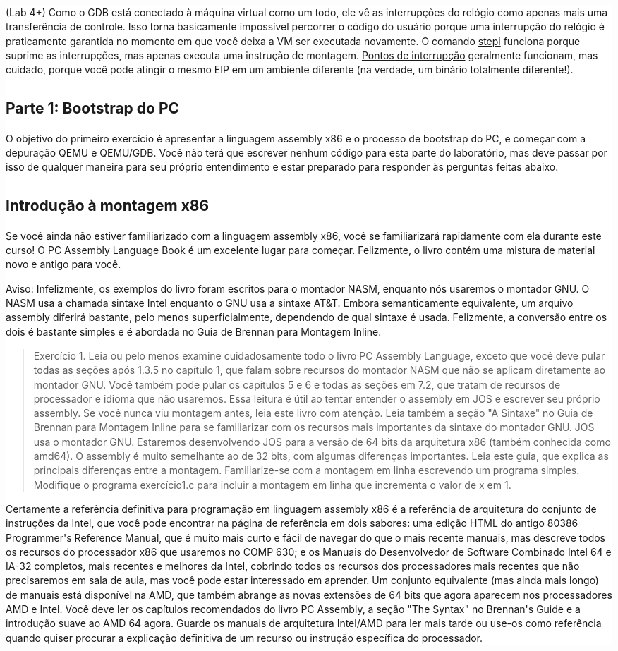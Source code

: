(Lab 4+) Como o GDB está conectado à máquina virtual como um todo, ele vê as interrupções do relógio como apenas mais uma transferência de controle. Isso torna basicamente impossível percorrer o código do usuário porque uma interrupção do relógio é praticamente garantida no momento em que você deixa a VM ser executada novamente. O comando [stepi](https://www.cs.unc.edu/~porter/courses/comp630/s22/tools.html#gdb-si) funciona porque suprime as interrupções, mas apenas executa uma instrução de montagem. [Pontos de interrupção](https://www.cs.unc.edu/~porter/courses/comp630/s22/tools.html#gdb-b) geralmente funcionam, mas cuidado, porque você pode atingir o mesmo EIP em um ambiente diferente (na verdade, um binário totalmente diferente!).


## Parte 1: Bootstrap do PC
O objetivo do primeiro exercício é apresentar a linguagem assembly x86 e o ​​processo de bootstrap do PC, e começar com a depuração QEMU e QEMU/GDB. Você não terá que escrever nenhum código para esta parte do laboratório, mas deve passar por isso de qualquer maneira para seu próprio entendimento e estar preparado para responder às perguntas feitas abaixo.

## Introdução à montagem x86
Se você ainda não estiver familiarizado com a linguagem assembly x86, você se familiarizará rapidamente com ela durante este curso! O [PC Assembly Language Book](../documentação/livros_assembly/pc_assembly_language.pdf) é um excelente lugar para começar. Felizmente, o livro contém uma mistura de material novo e antigo para você.

Aviso: Infelizmente, os exemplos do livro foram escritos para o montador NASM, enquanto nós usaremos o montador GNU. O NASM usa a chamada sintaxe Intel enquanto o GNU usa a sintaxe AT&T. Embora semanticamente equivalente, um arquivo assembly diferirá bastante, pelo menos superficialmente, dependendo de qual sintaxe é usada. Felizmente, a conversão entre os dois é bastante simples e é abordada no Guia de Brennan para Montagem Inline.

> Exercício 1. Leia ou pelo menos examine cuidadosamente todo o livro PC Assembly Language, exceto que você deve pular todas as seções após 1.3.5 no capítulo 1, que falam sobre recursos do montador NASM que não se aplicam diretamente ao montador GNU. Você também pode pular os capítulos 5 e 6 e todas as seções em 7.2, que tratam de recursos de processador e idioma que não usaremos. Essa leitura é útil ao tentar entender o assembly em JOS e escrever seu próprio assembly. Se você nunca viu montagem antes, leia este livro com atenção.
> Leia também a seção "A Sintaxe" no Guia de Brennan para Montagem Inline para se familiarizar com os recursos mais importantes da sintaxe do montador GNU. JOS usa o montador GNU.
> Estaremos desenvolvendo JOS para a versão de 64 bits da arquitetura x86 (também conhecida como amd64). O assembly é muito semelhante ao de 32 bits, com algumas diferenças importantes. Leia este guia, que explica as principais diferenças entre a montagem.
> Familiarize-se com a montagem em linha escrevendo um programa simples. Modifique o programa exercício1.c para incluir a montagem em linha que incrementa o valor de x em 1.

Certamente a referência definitiva para programação em linguagem assembly x86 é a referência de arquitetura do conjunto de instruções da Intel, que você pode encontrar na página de referência em dois sabores: uma edição HTML do antigo 80386 Programmer's Reference Manual, que é muito mais curto e fácil de navegar do que o mais recente manuais, mas descreve todos os recursos do processador x86 que usaremos no COMP 630; e os Manuais do Desenvolvedor de Software Combinado Intel 64 e IA-32 completos, mais recentes e melhores da Intel, cobrindo todos os recursos dos processadores mais recentes que não precisaremos em sala de aula, mas você pode estar interessado em aprender. Um conjunto equivalente (mas ainda mais longo) de manuais está disponível na AMD, que também abrange as novas extensões de 64 bits que agora aparecem nos processadores AMD e Intel.
Você deve ler os capítulos recomendados do livro PC Assembly, a seção "The Syntax" no Brennan's Guide e a introdução suave ao AMD 64 agora. Guarde os manuais de arquitetura Intel/AMD para ler mais tarde ou use-os como referência quando quiser procurar a explicação definitiva de um recurso ou instrução específica do processador.
